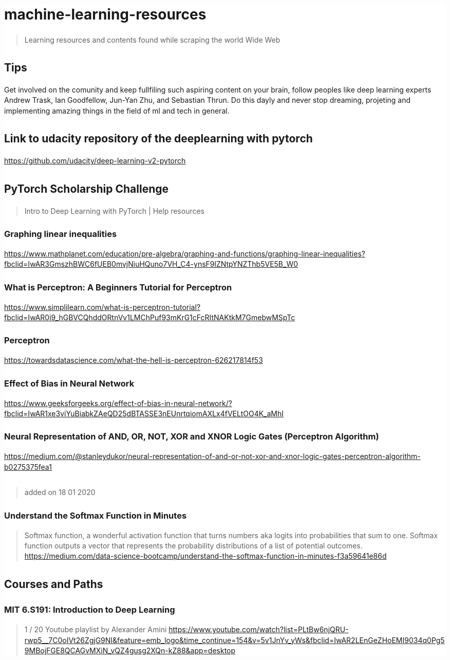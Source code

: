 # machine-learning-resources
>Learning resources and contents found while scraping the world Wide Web
## Tips
Get involved on the comunity and keep fullfiling such aspiring content on your brain, follow peoples like deep learning experts Andrew Trask, Ian Goodfellow, Jun-Yan Zhu, and Sebastian Thrun. Do this dayly and never stop dreaming, projeting and implementing amazing things in the field of ml and tech in general.

## Link to udacity repository of the deeplearning with pytorch 
https://github.com/udacity/deep-learning-v2-pytorch
## PyTorch Scholarship Challenge
>Intro to Deep Learning with PyTorch | Help resources 
### Graphing linear inequalities
https://www.mathplanet.com/education/pre-algebra/graphing-and-functions/graphing-linear-inequalities?fbclid=IwAR3GmszhBWC6fUEB0mvjNiuHQuno7VH_C4-ynsF9lZNtpYNZThb5VE5B_W0

### What is Perceptron: A Beginners Tutorial for Perceptron
https://www.simplilearn.com/what-is-perceptron-tutorial?fbclid=IwAR0i9_hGBVCQhddORtnVv1LMChPuf93mKrG1cFcRItNAKtkM7GmebwMSpTc

### Perceptron
https://towardsdatascience.com/what-the-hell-is-perceptron-626217814f53

### Effect of Bias in Neural Network
https://www.geeksforgeeks.org/effect-of-bias-in-neural-network/?fbclid=IwAR1xe3viYuBiabkZAeQD25dBTASSE3nEUnrtqiomAXLx4fVELtOO4K_aMhI

### Neural Representation of AND, OR, NOT, XOR and XNOR Logic Gates (Perceptron Algorithm)
https://medium.com/@stanleydukor/neural-representation-of-and-or-not-xor-and-xnor-logic-gates-perceptron-algorithm-b0275375fea1

##
> added on 18 01 2020

### Understand the Softmax Function in Minutes
> Softmax function, a wonderful activation function that turns numbers aka logits into probabilities that sum to one. Softmax function outputs a vector that represents the probability distributions of a list of potential outcomes.
https://medium.com/data-science-bootcamp/understand-the-softmax-function-in-minutes-f3a59641e86d

## Courses and Paths

### MIT 6.S191: Introduction to Deep Learning
> 1 / 20 Youtube playlist by Alexander Amini
 https://www.youtube.com/watch?list=PLtBw6njQRU-rwp5__7C0oIVt26ZgjG9NI&feature=emb_logo&time_continue=154&v=5v1JnYv_yWs&fbclid=IwAR2LEnGeZHoEMI9034q0Pg59MBojFGE8QCAGvMXiN_vQZ4gusg2XQn-kZ88&app=desktop
